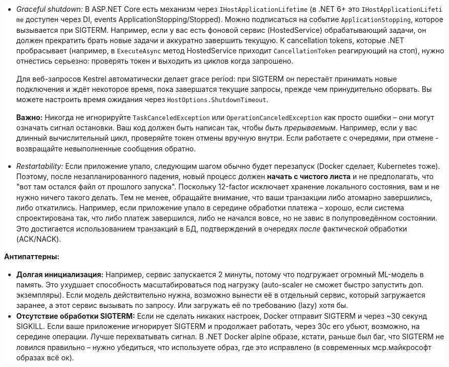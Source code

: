 - *Graceful shutdown:* В ASP.NET Core есть механизм через `IHostApplicationLifetime` (в .NET 6+ это `IHostApplicationLifetime` доступен через DI, events ApplicationStopping/Stopped). Можно подписаться на событие `ApplicationStopping`, которое вызывается при SIGTERM. Например, если у вас есть фоновой сервис (HostedService) обрабатывающий задачи, он должен прекратить брать новые задачи и аккуратно завершить текущую. К cancellation tokens, которые .NET пробрасывает (например, в `ExecuteAsync` метод HostedService приходит `CancellationToken` реагирующий на стоп), нужно отнестись серьезно: проверять токен и выходить из циклов когда запрошено. 

  Для веб-запросов Kestrel автоматически делает grace period: при SIGTERM он перестаёт принимать новые подключения и ждёт некоторое время, пока завершатся текущие запросы, прежде чем принудительно оборвать. Вы можете настроить время ожидания через `HostOptions.ShutdownTimeout`. 

  **Важно:** Никогда не игнорируйте `TaskCanceledException` или `OperationCanceledException` как просто ошибки – они могут означать сигнал остановки. Ваш код должен быть написан так, чтобы *быть прерываемым*. Например, если у вас длинный вычислительный цикл, проверяйте токен отмены вручную внутри. Если работаете с очередями, при отмене - возвращайте невыполненные сообщения обратно. 

- *Restartability:* Если приложение упало, следующим шагом обычно будет перезапуск (Docker сделает, Kubernetes тоже). Поэтому, после незапланированного падения, новый процесс должен **начать с чистого листа** и не предполагать, что "вот там остался файл от прошлого запуска". Поскольку 12-factor исключает хранение локального состояния, вам и не нужно ничего такого делать. Тем не менее, обращайте внимание, что ваши транзакции либо атомарно завершились, либо откатились. Например, если приложение упало в середине обработки платежа – хорошо, если система спроектирована так, что либо платеж завершился, либо не начался вовсе, но не завис в полупроведённом состоянии. Это достигается использованием транзакций в БД, подтверждений в очередях *после* фактической обработки (ACK/NACK). 

**Антипаттерны:**  
- **Долгая инициализация:** Например, сервис запускается 2 минуты, потому что подгружает огромный ML-модель в память. Это ухудшает способность масштабироваться под нагрузку (auto-scaler не сможет быстро запустить доп. экземпляры). Если модель действительно нужна, возможно вынести её в отдельный сервис, который загружается заранее, а этот сервис вызывать по запросу. Или загружать её по требованию (lazy) хотя бы.  
- **Отсутствие обработки SIGTERM:** Если не сделать никаких настроек, Docker отправит SIGTERM и через ~30 секунд SIGKILL. Если ваше приложение игнорирует SIGTERM и продолжает работать, через 30с его убьют, возможно, на середине операции. Лучше перехватывать сигнал. В .NET Docker alpine образе, кстати, раньше был баг, что SIGTERM не ловился правильно – нужно убедиться, что используете образ, где это исправлено (в современных мср.майкрософт образах всё ок). 
